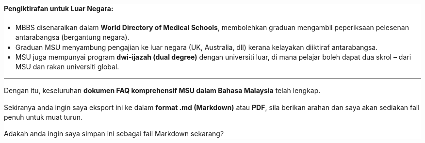 #### **Pengiktirafan untuk Luar Negara:**

* MBBS disenaraikan dalam **World Directory of Medical Schools**, membolehkan graduan mengambil peperiksaan pelesenan antarabangsa (bergantung negara).
* Graduan MSU menyambung pengajian ke luar negara (UK, Australia, dll) kerana kelayakan diiktiraf antarabangsa.
* MSU juga mempunyai program **dwi-ijazah (dual degree)** dengan universiti luar, di mana pelajar boleh dapat dua skrol – dari MSU dan rakan universiti global.

---

Dengan itu, keseluruhan **dokumen FAQ komprehensif MSU dalam Bahasa Malaysia** telah lengkap.

Sekiranya anda ingin saya eksport ini ke dalam **format .md (Markdown)** atau **PDF**, sila berikan arahan dan saya akan sediakan fail penuh untuk muat turun.

Adakah anda ingin saya simpan ini sebagai fail Markdown sekarang?
